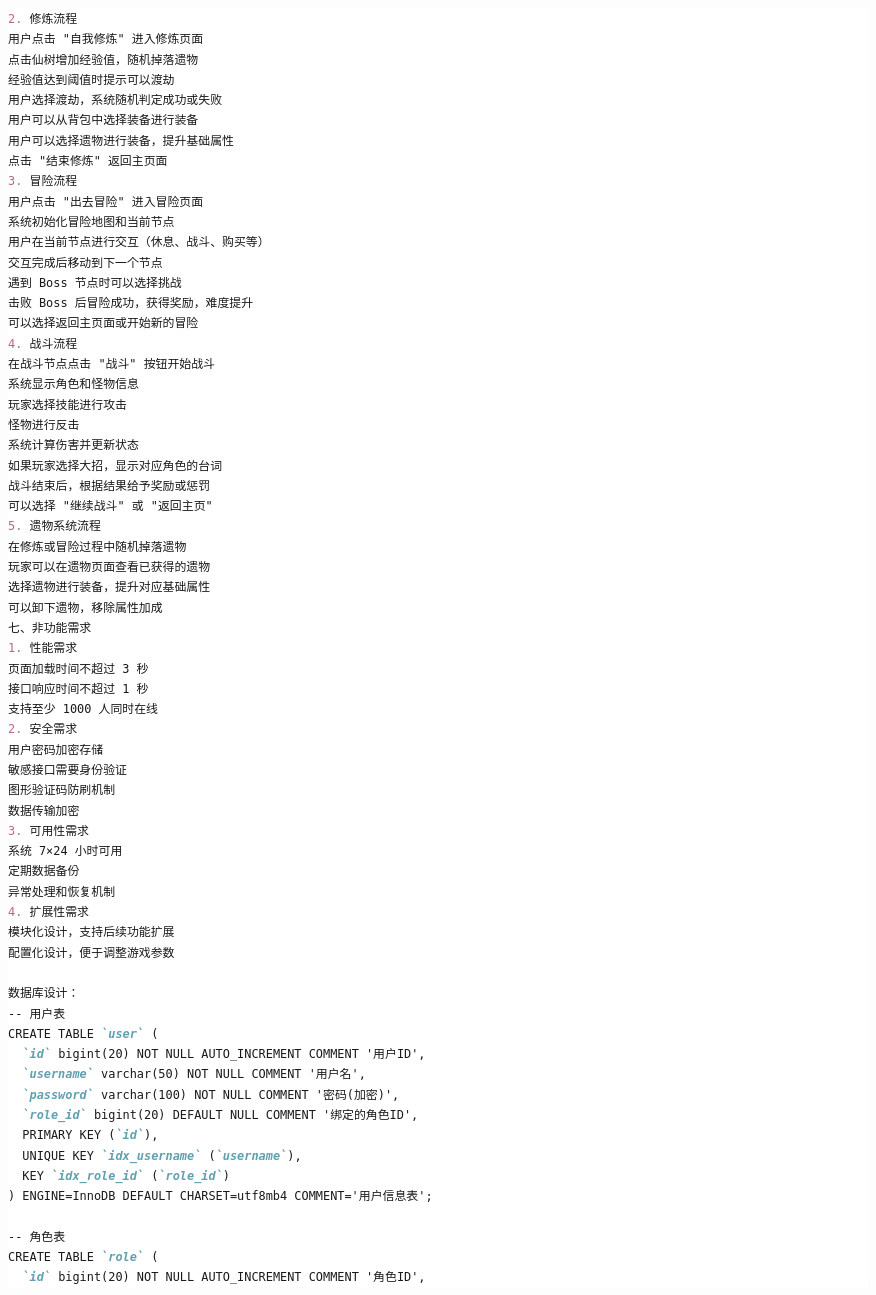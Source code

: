 ```markdown
2. 修炼流程
用户点击 "自我修炼" 进入修炼页面
点击仙树增加经验值，随机掉落遗物
经验值达到阈值时提示可以渡劫
用户选择渡劫，系统随机判定成功或失败
用户可以从背包中选择装备进行装备
用户可以选择遗物进行装备，提升基础属性
点击 "结束修炼" 返回主页面
3. 冒险流程
用户点击 "出去冒险" 进入冒险页面
系统初始化冒险地图和当前节点
用户在当前节点进行交互（休息、战斗、购买等）
交互完成后移动到下一个节点
遇到 Boss 节点时可以选择挑战
击败 Boss 后冒险成功，获得奖励，难度提升
可以选择返回主页面或开始新的冒险
4. 战斗流程
在战斗节点点击 "战斗" 按钮开始战斗
系统显示角色和怪物信息
玩家选择技能进行攻击
怪物进行反击
系统计算伤害并更新状态
如果玩家选择大招，显示对应角色的台词
战斗结束后，根据结果给予奖励或惩罚
可以选择 "继续战斗" 或 "返回主页"
5. 遗物系统流程
在修炼或冒险过程中随机掉落遗物
玩家可以在遗物页面查看已获得的遗物
选择遗物进行装备，提升对应基础属性
可以卸下遗物，移除属性加成
七、非功能需求
1. 性能需求
页面加载时间不超过 3 秒
接口响应时间不超过 1 秒
支持至少 1000 人同时在线
2. 安全需求
用户密码加密存储
敏感接口需要身份验证
图形验证码防刷机制
数据传输加密
3. 可用性需求
系统 7×24 小时可用
定期数据备份
异常处理和恢复机制
4. 扩展性需求
模块化设计，支持后续功能扩展
配置化设计，便于调整游戏参数

数据库设计：
-- 用户表
CREATE TABLE `user` (
  `id` bigint(20) NOT NULL AUTO_INCREMENT COMMENT '用户ID',
  `username` varchar(50) NOT NULL COMMENT '用户名',
  `password` varchar(100) NOT NULL COMMENT '密码(加密)',
  `role_id` bigint(20) DEFAULT NULL COMMENT '绑定的角色ID',
  PRIMARY KEY (`id`),
  UNIQUE KEY `idx_username` (`username`),
  KEY `idx_role_id` (`role_id`)
) ENGINE=InnoDB DEFAULT CHARSET=utf8mb4 COMMENT='用户信息表';

-- 角色表
CREATE TABLE `role` (
  `id` bigint(20) NOT NULL AUTO_INCREMENT COMMENT '角色ID',
```